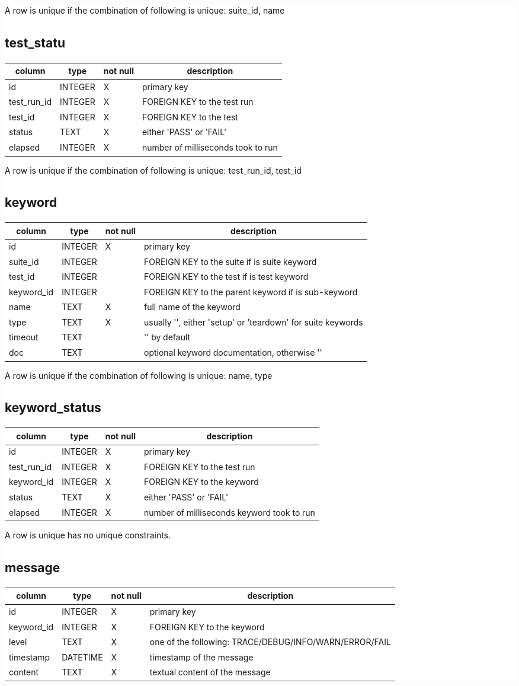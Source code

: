 A row is unique if the combination of following is unique:
    suite_id, name


test_statu
-----------

column      | type     | not null | description
------------|----------|----------|------------
id          | INTEGER  | X        | primary key
test_run_id | INTEGER  | X        | FOREIGN KEY to the test run
test_id     | INTEGER  | X        | FOREIGN KEY to the test
status      | TEXT     | X        | either 'PASS' or 'FAIL'
elapsed     | INTEGER  | X        | number of milliseconds took to run

A row is unique if the combination of following is unique:
    test_run_id, test_id


keyword
--------

column      | type     | not null | description
------------|----------|----------|------------
id          | INTEGER  | X        | primary key
suite_id    | INTEGER  |          | FOREIGN KEY to the suite if is suite keyword
test_id     | INTEGER  |          | FOREIGN KEY to the test if is test keyword
keyword_id  | INTEGER  |          | FOREIGN KEY to the parent keyword if is sub-keyword
name        | TEXT     | X        | full name of the keyword
type        | TEXT     | X        | usually '', either 'setup' or 'teardown' for suite keywords
timeout     | TEXT     |          | '' by default
doc         | TEXT     |          | optional keyword documentation, otherwise ''

A row is unique if the combination of following is unique:
    name, type


keyword_status
--------------

column      | type     | not null | description
------------|----------|----------|------------
id          | INTEGER  | X        | primary key
test_run_id | INTEGER  | X        | FOREIGN KEY to the test run
keyword_id  | INTEGER  | X        | FOREIGN KEY to the keyword
status      | TEXT     | X        | either 'PASS' or 'FAIL'
elapsed     | INTEGER  | X        | number of milliseconds keyword took to run

A row is unique has no unique constraints.

message
--------------

column      | type     | not null | description
------------|----------|----------|------------
id          | INTEGER  | X        | primary key
keyword_id  | INTEGER  | X        | FOREIGN KEY to the keyword
level       | TEXT     | X        | one of the following: TRACE/DEBUG/INFO/WARN/ERROR/FAIL
timestamp   | DATETIME | X        | timestamp of the message
content     | TEXT     | X        | textual content of the message
